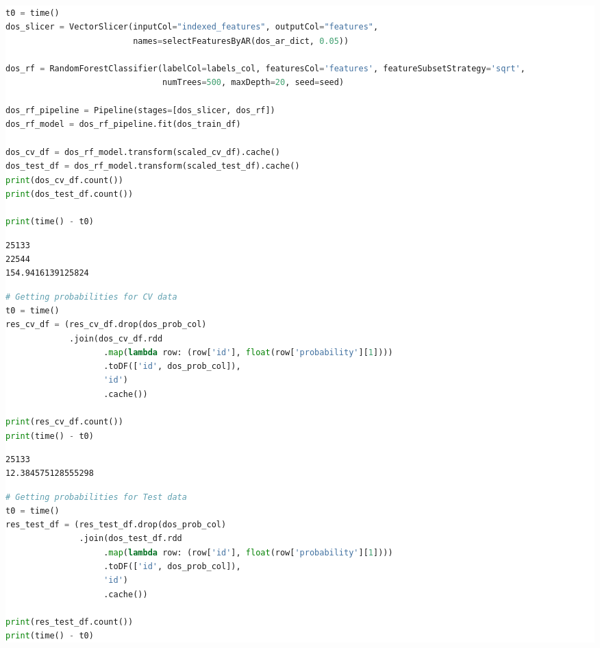 


```python
t0 = time()
dos_slicer = VectorSlicer(inputCol="indexed_features", outputCol="features", 
                          names=selectFeaturesByAR(dos_ar_dict, 0.05))

dos_rf = RandomForestClassifier(labelCol=labels_col, featuresCol='features', featureSubsetStrategy='sqrt',
                                numTrees=500, maxDepth=20, seed=seed)

dos_rf_pipeline = Pipeline(stages=[dos_slicer, dos_rf])
dos_rf_model = dos_rf_pipeline.fit(dos_train_df)

dos_cv_df = dos_rf_model.transform(scaled_cv_df).cache()
dos_test_df = dos_rf_model.transform(scaled_test_df).cache()
print(dos_cv_df.count())
print(dos_test_df.count())

print(time() - t0)
```

    25133
    22544
    154.9416139125824



```python
# Getting probabilities for CV data
t0 = time()
res_cv_df = (res_cv_df.drop(dos_prob_col)
             .join(dos_cv_df.rdd
                    .map(lambda row: (row['id'], float(row['probability'][1])))
                    .toDF(['id', dos_prob_col]),
                    'id')
                    .cache())

print(res_cv_df.count())
print(time() - t0)
```

    25133
    12.384575128555298



```python
# Getting probabilities for Test data
t0 = time()
res_test_df = (res_test_df.drop(dos_prob_col)
               .join(dos_test_df.rdd
                    .map(lambda row: (row['id'], float(row['probability'][1])))
                    .toDF(['id', dos_prob_col]),
                    'id')
                    .cache())

print(res_test_df.count())
print(time() - t0)
```
